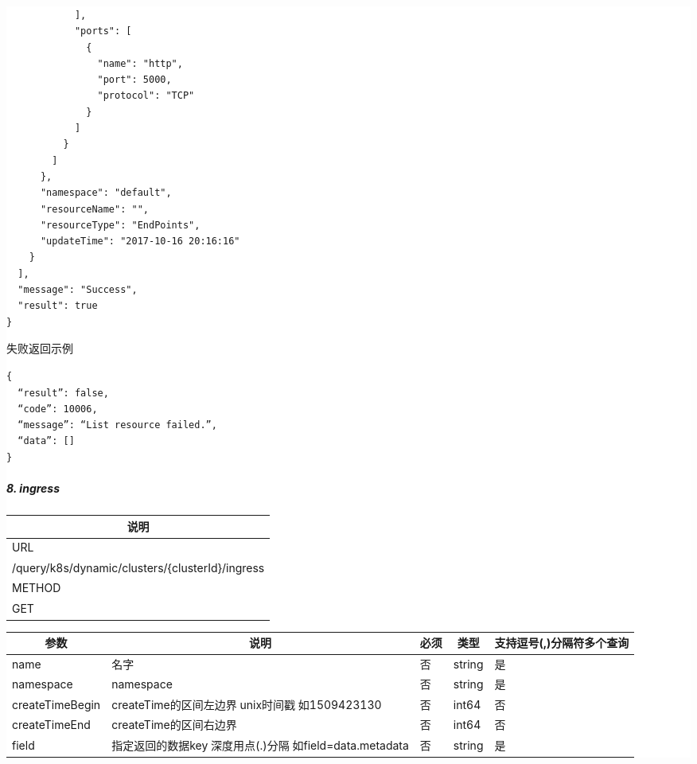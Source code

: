 ```
            ],
            "ports": [
              {
                "name": "http",
                "port": 5000,
                "protocol": "TCP"
              }
            ]
          }
        ]
      },
      "namespace": "default",
      "resourceName": "",
      "resourceType": "EndPoints",
      "updateTime": "2017-10-16 20:16:16"
    }
  ],
  "message": "Success",
  "result": true
}
```



失败返回示例

```
{
  “result”: false,
  “code”: 10006,
  “message”: “List resource failed.”,
  “data”: []
}
```



##### 8. ingress

| 说明                                       |
| ---------------------------------------- |
| URL                                      |
| /query/k8s/dynamic/clusters/{clusterId}/ingress |
| METHOD                                   |
| GET                                      |



| 参数              | 说明                                       | 必须   | 类型     | 支持逗号(,)分隔符多个查询 |
| --------------- | ---------------------------------------- | ---- | ------ | -------------- |
| name            | 名字                                       | 否    | string | 是              |
| namespace       | namespace                                | 否    | string | 是              |
| createTimeBegin | createTime的区间左边界 unix时间戳 如1509423130     | 否    | int64  | 否              |
| createTimeEnd   | createTime的区间右边界                         | 否    | int64  | 否              |
| field           | 指定返回的数据key 深度用点(.)分隔 如field=data.metadata | 否    | string | 是              |

